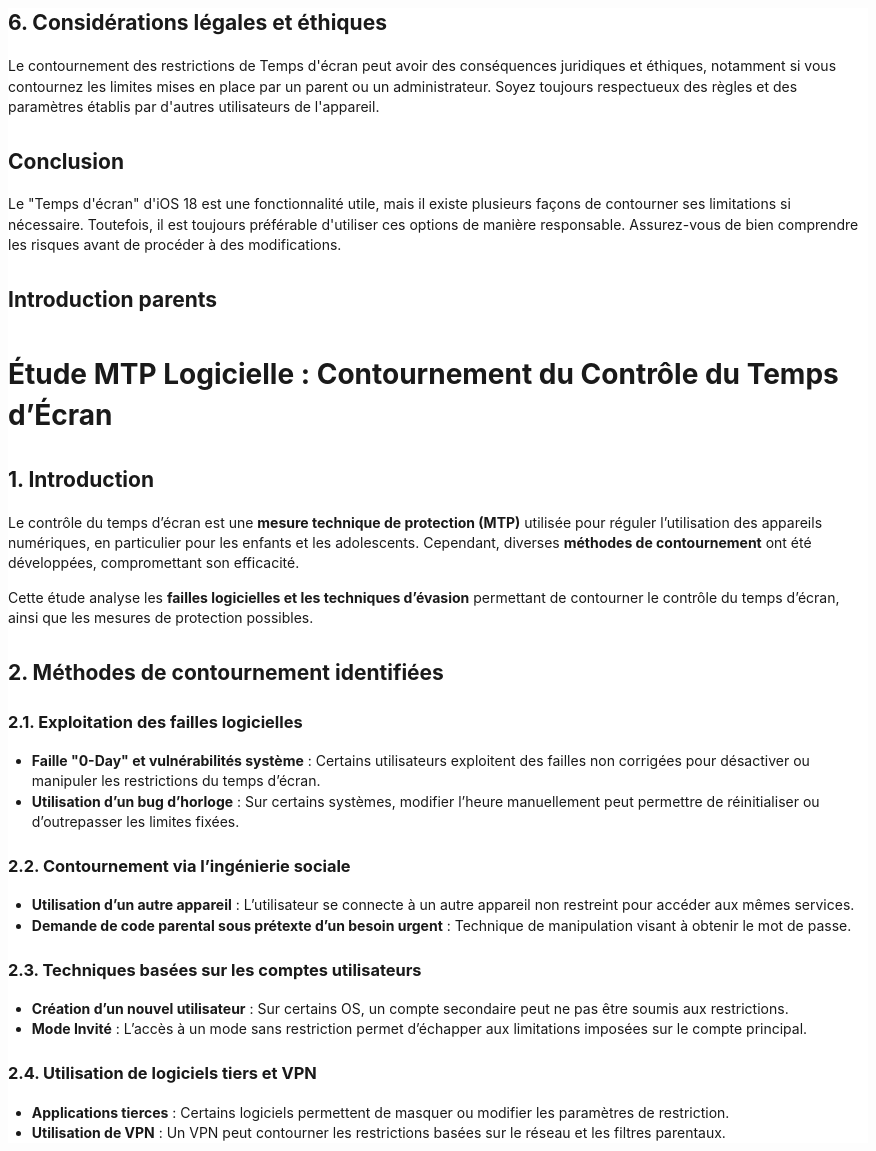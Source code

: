 ## 6. Considérations légales et éthiques
Le contournement des restrictions de Temps d'écran peut avoir des conséquences juridiques et éthiques, notamment si vous contournez les limites mises en place par un parent ou un administrateur. Soyez toujours respectueux des règles et des paramètres établis par d'autres utilisateurs de l'appareil.

## Conclusion
Le "Temps d'écran" d'iOS 18 est une fonctionnalité utile, mais il existe plusieurs façons de contourner ses limitations si nécessaire. Toutefois, il est toujours préférable d'utiliser ces options de manière responsable. Assurez-vous de bien comprendre les risques avant de procéder à des modifications.

## Introduction parents

# Étude MTP Logicielle : Contournement du Contrôle du Temps d’Écran  

## 1. Introduction  
Le contrôle du temps d’écran est une **mesure technique de protection (MTP)** utilisée pour réguler l’utilisation des appareils numériques, en particulier pour les enfants et les adolescents. Cependant, diverses **méthodes de contournement** ont été développées, compromettant son efficacité.  

Cette étude analyse les **failles logicielles et les techniques d’évasion** permettant de contourner le contrôle du temps d’écran, ainsi que les mesures de protection possibles.  

## 2. Méthodes de contournement identifiées  

### 2.1. Exploitation des failles logicielles  
- **Faille "0-Day" et vulnérabilités système** : Certains utilisateurs exploitent des failles non corrigées pour désactiver ou manipuler les restrictions du temps d’écran.  
- **Utilisation d’un bug d’horloge** : Sur certains systèmes, modifier l’heure manuellement peut permettre de réinitialiser ou d’outrepasser les limites fixées.  

### 2.2. Contournement via l’ingénierie sociale  
- **Utilisation d’un autre appareil** : L’utilisateur se connecte à un autre appareil non restreint pour accéder aux mêmes services.  
- **Demande de code parental sous prétexte d’un besoin urgent** : Technique de manipulation visant à obtenir le mot de passe.  

### 2.3. Techniques basées sur les comptes utilisateurs  
- **Création d’un nouvel utilisateur** : Sur certains OS, un compte secondaire peut ne pas être soumis aux restrictions.  
- **Mode Invité** : L’accès à un mode sans restriction permet d’échapper aux limitations imposées sur le compte principal.  

### 2.4. Utilisation de logiciels tiers et VPN  
- **Applications tierces** : Certains logiciels permettent de masquer ou modifier les paramètres de restriction.  
- **Utilisation de VPN** : Un VPN peut contourner les restrictions basées sur le réseau et les filtres parentaux.  
